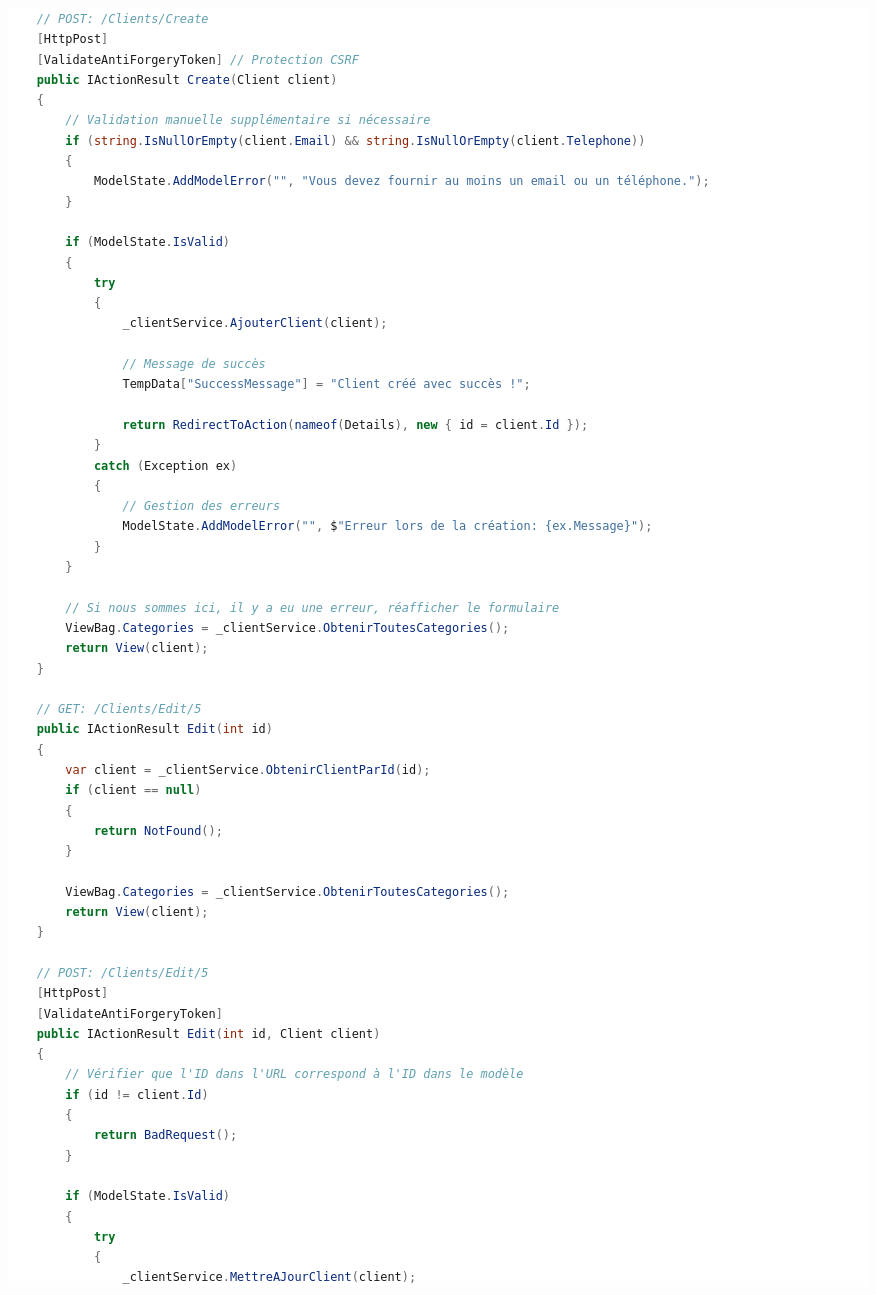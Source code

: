 ```csharp
    // POST: /Clients/Create
    [HttpPost]
    [ValidateAntiForgeryToken] // Protection CSRF
    public IActionResult Create(Client client)
    {
        // Validation manuelle supplémentaire si nécessaire
        if (string.IsNullOrEmpty(client.Email) && string.IsNullOrEmpty(client.Telephone))
        {
            ModelState.AddModelError("", "Vous devez fournir au moins un email ou un téléphone.");
        }

        if (ModelState.IsValid)
        {
            try
            {
                _clientService.AjouterClient(client);

                // Message de succès
                TempData["SuccessMessage"] = "Client créé avec succès !";

                return RedirectToAction(nameof(Details), new { id = client.Id });
            }
            catch (Exception ex)
            {
                // Gestion des erreurs
                ModelState.AddModelError("", $"Erreur lors de la création: {ex.Message}");
            }
        }

        // Si nous sommes ici, il y a eu une erreur, réafficher le formulaire
        ViewBag.Categories = _clientService.ObtenirToutesCategories();
        return View(client);
    }

    // GET: /Clients/Edit/5
    public IActionResult Edit(int id)
    {
        var client = _clientService.ObtenirClientParId(id);
        if (client == null)
        {
            return NotFound();
        }

        ViewBag.Categories = _clientService.ObtenirToutesCategories();
        return View(client);
    }

    // POST: /Clients/Edit/5
    [HttpPost]
    [ValidateAntiForgeryToken]
    public IActionResult Edit(int id, Client client)
    {
        // Vérifier que l'ID dans l'URL correspond à l'ID dans le modèle
        if (id != client.Id)
        {
            return BadRequest();
        }

        if (ModelState.IsValid)
        {
            try
            {
                _clientService.MettreAJourClient(client);
```